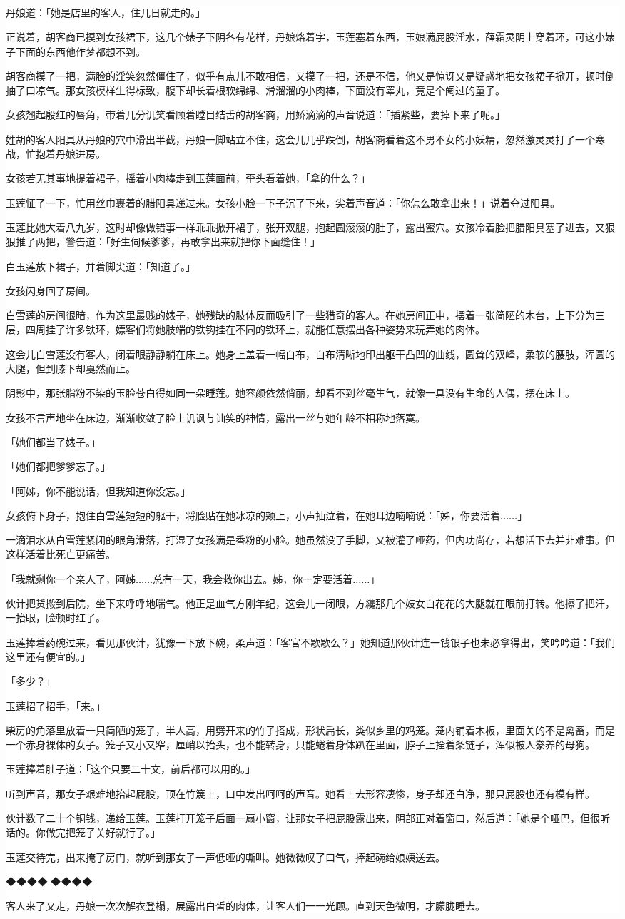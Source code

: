 丹娘道：「她是店里的客人，住几日就走的。」

正说着，胡客商已摸到女孩裙下，这几个婊子下阴各有花样，丹娘烙着字，玉莲塞着东西，玉娘满屁股淫水，薛霜灵阴上穿着环，可这小婊子下面的东西他作梦都想不到。

胡客商摸了一把，满脸的淫笑忽然僵住了，似乎有点儿不敢相信，又摸了一把，还是不信，他又是惊讶又是疑惑地把女孩裙子掀开，顿时倒抽了口凉气。那女孩模样生得标致，腹下却长着根软绵绵、滑溜溜的小肉棒，下面没有睪丸，竟是个阉过的童子。

女孩翘起殷红的唇角，带着几分讥笑看顾着瞠目结舌的胡客商，用娇滴滴的声音说道：「插紧些，要掉下来了呢。」

姓胡的客人阳具从丹娘的穴中滑出半截，丹娘一脚站立不住，这会儿几乎跌倒，胡客商看着这不男不女的小妖精，忽然激灵灵打了一个寒战，忙抱着丹娘进房。

女孩若无其事地提着裙子，摇着小肉棒走到玉莲面前，歪头看着她，「拿的什么？」

玉莲怔了一下，忙用丝巾裹着的腊阳具递过来。女孩小脸一下子沉了下来，尖着声音道：「你怎么敢拿出来！」说着夺过阳具。

玉莲比她大着八九岁，这时却像做错事一样乖乖掀开裙子，张开双腿，抱起圆滚滚的肚子，露出蜜穴。女孩冷着脸把腊阳具塞了进去，又狠狠推了两把，警告道：「好生伺候爹爹，再敢拿出来就把你下面缝住！」

白玉莲放下裙子，并着脚尖道：「知道了。」

女孩闪身回了房间。

白雪莲的房间很暗，作为这里最贱的婊子，她残缺的肢体反而吸引了一些猎奇的客人。在她房间正中，摆着一张简陋的木台，上下分为三层，四周挂了许多铁环，嫖客们将她肢端的铁钩挂在不同的铁环上，就能任意摆出各种姿势来玩弄她的肉体。

这会儿白雪莲没有客人，闭着眼静静躺在床上。她身上盖着一幅白布，白布清晰地印出躯干凸凹的曲线，圆耸的双峰，柔软的腰肢，浑圆的大腿，但到膝下却戛然而止。

阴影中，那张脂粉不染的玉脸苍白得如同一朵睡莲。她容颜依然俏丽，却看不到丝毫生气，就像一具没有生命的人偶，摆在床上。

女孩不言声地坐在床边，渐渐收敛了脸上讥讽与讪笑的神情，露出一丝与她年龄不相称地落寞。

「她们都当了婊子。」

「她们都把爹爹忘了。」

「阿姊，你不能说话，但我知道你没忘。」

女孩俯下身子，抱住白雪莲短短的躯干，将脸贴在她冰凉的颊上，小声抽泣着，在她耳边喃喃说：「姊，你要活着……」

一滴泪水从白雪莲紧闭的眼角滑落，打湿了女孩满是香粉的小脸。她虽然没了手脚，又被灌了哑药，但内功尚存，若想活下去并非难事。但这样活着比死亡更痛苦。

「我就剩你一个亲人了，阿姊……总有一天，我会救你出去。姊，你一定要活着……」

伙计把货搬到后院，坐下来呼呼地喘气。他正是血气方刚年纪，这会儿一闭眼，方纔那几个妓女白花花的大腿就在眼前打转。他擦了把汗，一抬眼，脸顿时红了。

玉莲捧着药碗过来，看见那伙计，犹豫一下放下碗，柔声道：「客官不歇歇么？」她知道那伙计连一钱银子也未必拿得出，笑吟吟道：「我们这里还有便宜的。」

「多少？」

玉莲招了招手，「来。」

柴房的角落里放着一只简陋的笼子，半人高，用劈开来的竹子搭成，形状扁长，类似乡里的鸡笼。笼内铺着木板，里面关的不是禽畜，而是一个赤身裸体的女子。笼子又小又窄，厘峭以抬头，也不能转身，只能蜷着身体趴在里面，脖子上拴着条链子，浑似被人豢养的母狗。

玉莲捧着肚子道：「这个只要二十文，前后都可以用的。」

听到声音，那女子艰难地抬起屁股，顶在竹篾上，口中发出呵呵的声音。她看上去形容凄惨，身子却还白净，那只屁股也还有模有样。

伙计数了二十个铜钱，递给玉莲。玉莲打开笼子后面一扇小窗，让那女子把屁股露出来，阴部正对着窗口，然后道：「她是个哑巴，但很听话的。你做完把笼子关好就行了。」

玉莲交待完，出来掩了房门，就听到那女子一声低哑的嘶叫。她微微叹了口气，捧起碗给娘姨送去。

◆◆◆◆ ◆◆◆◆

客人来了又走，丹娘一次次解衣登榻，展露出白皙的肉体，让客人们一一光顾。直到天色微明，才朦胧睡去。
